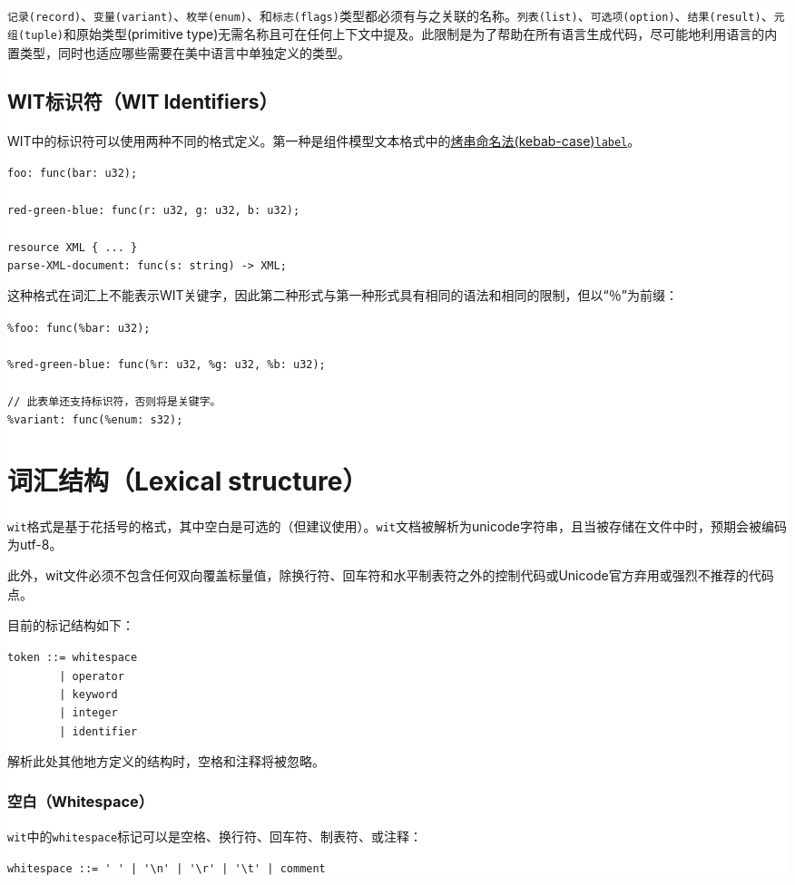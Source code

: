`记录(record)`、`变量(variant)`、`枚举(enum)`、和`标志(flags)`类型都必须有与之关联的名称。`列表(list)`、`可选项(option)`、`结果(result)`、`元组(tuple)`和原始类型(primitive type)无需名称且可在任何上下文中提及。此限制是为了帮助在所有语言生成代码，尽可能地利用语言的内置类型，同时也适应哪些需要在美中语言中单独定义的类型。

## WIT标识符（WIT Identifiers）
[identifiers]: #wit-identifiers

WIT中的标识符可以使用两种不同的格式定义。第一种是组件模型文本格式中的[烤串命名法(kebab-case)][kebab-case][`label`](Explainer.md#import-and-export-names)。

```wit
foo: func(bar: u32);

red-green-blue: func(r: u32, g: u32, b: u32);

resource XML { ... }
parse-XML-document: func(s: string) -> XML;
```

这种格式在词汇上不能表示WIT关键字，因此第二种形式与第一种形式具有相同的语法和相同的限制，但以“％”为前缀：

```wit
%foo: func(%bar: u32);

%red-green-blue: func(%r: u32, %g: u32, %b: u32);

// 此表单还支持标识符，否则将是关键字。
%variant: func(%enum: s32);
```

[kebab-case]: https://en.wikipedia.org/wiki/Letter_case#Kebab_case

# 词汇结构（Lexical structure）
[lexical-structure]: #lexical-structure

`wit`格式是基于花括号的格式，其中空白是可选的（但建议使用）。`wit`文档被解析为unicode字符串，且当被存储在文件中时，预期会被编码为utf-8。

此外，wit文件必须不包含任何双向覆盖标量值，除换行符、回车符和水平制表符之外的控制代码或Unicode官方弃用或强烈不推荐的代码点。

目前的标记结构如下：

```ebnf
token ::= whitespace
        | operator
        | keyword
        | integer
        | identifier
```

解析此处其他地方定义的结构时，空格和注释将被忽略。

### 空白（Whitespace）

`wit`中的`whitespace`标记可以是空格、换行符、回车符、制表符、或注释：

```ebnf
whitespace ::= ' ' | '\n' | '\r' | '\t' | comment
```


[IDL]: https://en.wikipedia.org/wiki/Interface_description_language
[components]: https://github.com/webassembly/component-model
[导入名和导出名]: Explainer.md#import-and-export-definitions
[interfaces]: #wit-interfaces
[worlds]: #wit-worlds
[Plain Name]: Explainer.md#import-and-export-definitions
[use]: #wit-packages-and-use
[functions]: #wit-functions
[types]: #wit-types
[package declaration]: #package-declaration
[Interface Name]: Explainer.md#import-and-export-definitions
[`componenttype`]: Explainer.md#type-definitions
[package-format]: #package-format
